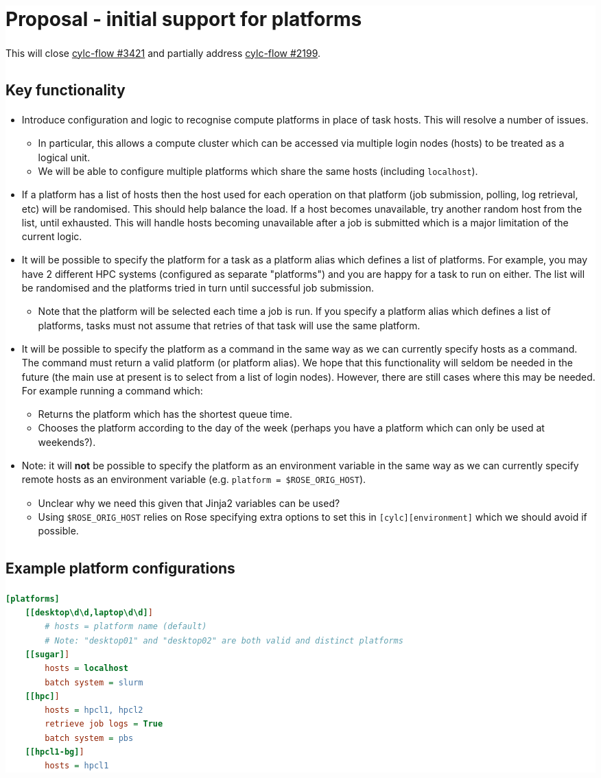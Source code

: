 # Proposal - initial support for platforms

This will close [cylc-flow #3421](https://github.com/cylc/cylc-flow/issues/3421)
and partially address
[cylc-flow #2199](https://github.com/cylc/cylc-flow/issues/2199).

## Key functionality

* Introduce configuration and logic to recognise compute platforms in place of
  task hosts. This will resolve a number of issues.
  * In particular, this allows a compute cluster which can be accessed via
    multiple login nodes (hosts) to be treated as a logical unit.
  * We will be able to configure multiple platforms which share the same hosts
    (including `localhost`).

* If a platform has a list of hosts then the host used for each operation on that
  platform (job submission, polling, log retrieval, etc) will be randomised. This
  should help balance the load. If a host becomes unavailable, try another random
  host from the list, until exhausted. This will handle hosts becoming
  unavailable after a job is submitted which is a major limitation of the current
  logic.

* It will be possible to specify the platform for a task as a platform alias
  which defines a list of platforms. For example, you may have 2 different HPC
  systems (configured as separate "platforms") and you are happy for a task to
  run on either. The list will be randomised and the platforms tried in turn
  until successful job submission.
  * Note that the platform will be selected each time a job is run. If you
    specify a platform alias which defines a list of platforms, tasks must not
    assume that retries of that task will use the same platform.

* It will be possible to specify the platform as a command in the same way as we
  can currently specify hosts as a command. The command must return a valid
  platform (or platform alias). We hope that this functionality will seldom be
  needed in the future (the main use at present is to select from a list of login
  nodes). However, there are still cases where this may be needed. For example
  running a command which:
  * Returns the platform which has the shortest queue time.
  * Chooses the platform according to the day of the week (perhaps you have a
    platform which can only be used at weekends?).

* Note: it will **not** be possible to specify the platform as an environment
  variable in the same way as we can currently specify remote hosts as an
  environment variable (e.g. `platform = $ROSE_ORIG_HOST`).
  * Unclear why we need this given that Jinja2 variables can be used?
  * Using `$ROSE_ORIG_HOST` relies on Rose specifying extra options to set this
    in `[cylc][environment]` which we should avoid if possible.

## Example platform configurations

```ini
[platforms]
    [[desktop\d\d,laptop\d\d]]
        # hosts = platform name (default)
        # Note: "desktop01" and "desktop02" are both valid and distinct platforms
    [[sugar]]
        hosts = localhost
        batch system = slurm
    [[hpc]]
        hosts = hpcl1, hpcl2
        retrieve job logs = True
        batch system = pbs
    [[hpcl1-bg]]
        hosts = hpcl1
```
